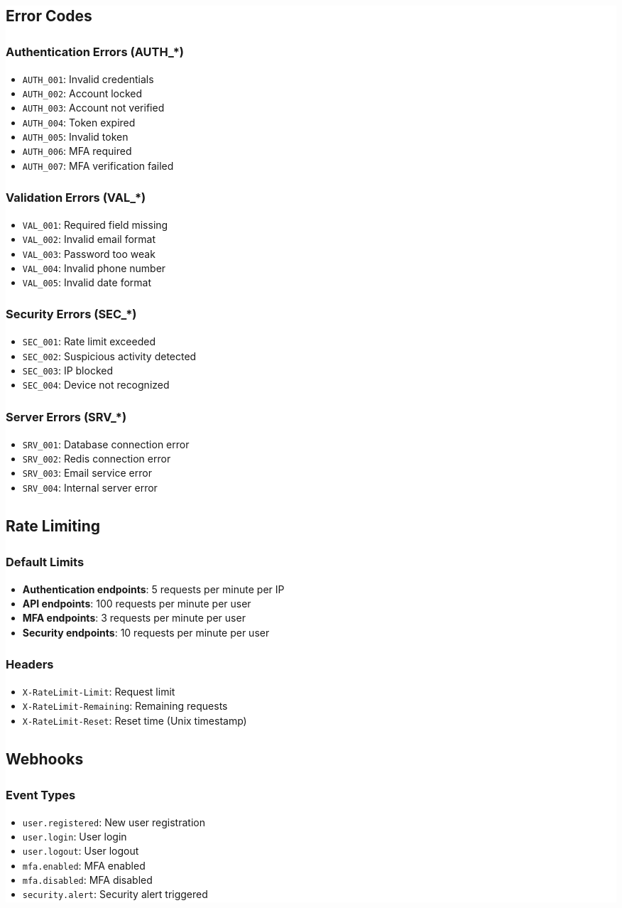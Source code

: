 ## Error Codes

### Authentication Errors (AUTH_*)
- `AUTH_001`: Invalid credentials
- `AUTH_002`: Account locked
- `AUTH_003`: Account not verified
- `AUTH_004`: Token expired
- `AUTH_005`: Invalid token
- `AUTH_006`: MFA required
- `AUTH_007`: MFA verification failed

### Validation Errors (VAL_*)
- `VAL_001`: Required field missing
- `VAL_002`: Invalid email format
- `VAL_003`: Password too weak
- `VAL_004`: Invalid phone number
- `VAL_005`: Invalid date format

### Security Errors (SEC_*)
- `SEC_001`: Rate limit exceeded
- `SEC_002`: Suspicious activity detected
- `SEC_003`: IP blocked
- `SEC_004`: Device not recognized

### Server Errors (SRV_*)
- `SRV_001`: Database connection error
- `SRV_002`: Redis connection error
- `SRV_003`: Email service error
- `SRV_004`: Internal server error

## Rate Limiting

### Default Limits
- **Authentication endpoints**: 5 requests per minute per IP
- **API endpoints**: 100 requests per minute per user
- **MFA endpoints**: 3 requests per minute per user
- **Security endpoints**: 10 requests per minute per user

### Headers
- `X-RateLimit-Limit`: Request limit
- `X-RateLimit-Remaining`: Remaining requests
- `X-RateLimit-Reset`: Reset time (Unix timestamp)

## Webhooks

### Event Types
- `user.registered`: New user registration
- `user.login`: User login
- `user.logout`: User logout
- `mfa.enabled`: MFA enabled
- `mfa.disabled`: MFA disabled
- `security.alert`: Security alert triggered
